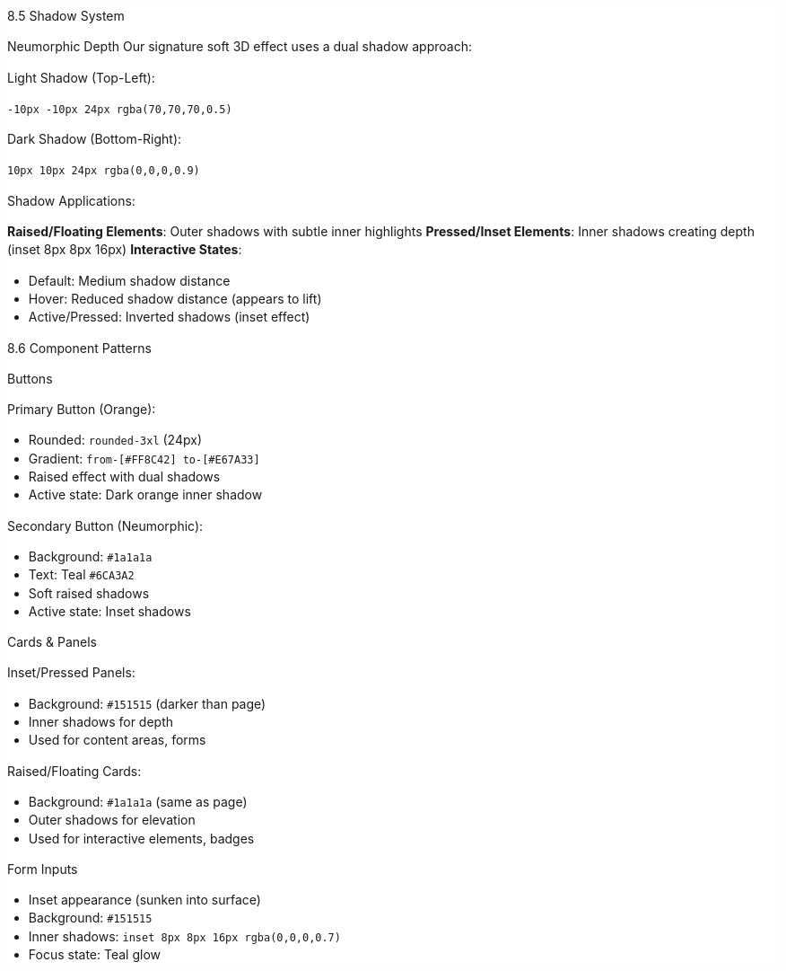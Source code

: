 
8.5 Shadow System

Neumorphic Depth
Our signature soft 3D effect uses a dual shadow approach:

Light Shadow (Top-Left):
```
-10px -10px 24px rgba(70,70,70,0.5)
```

Dark Shadow (Bottom-Right):
```
10px 10px 24px rgba(0,0,0,0.9)
```

Shadow Applications:

**Raised/Floating Elements**: Outer shadows with subtle inner highlights
**Pressed/Inset Elements**: Inner shadows creating depth (inset 8px 8px 16px)
**Interactive States**:
- Default: Medium shadow distance
- Hover: Reduced shadow distance (appears to lift)
- Active/Pressed: Inverted shadows (inset effect)


8.6 Component Patterns

Buttons

Primary Button (Orange):
- Rounded: `rounded-3xl` (24px)
- Gradient: `from-[#FF8C42] to-[#E67A33]`
- Raised effect with dual shadows
- Active state: Dark orange inner shadow

Secondary Button (Neumorphic):
- Background: `#1a1a1a`
- Text: Teal `#6CA3A2`
- Soft raised shadows
- Active state: Inset shadows


Cards & Panels

Inset/Pressed Panels:
- Background: `#151515` (darker than page)
- Inner shadows for depth
- Used for content areas, forms

Raised/Floating Cards:
- Background: `#1a1a1a` (same as page)
- Outer shadows for elevation
- Used for interactive elements, badges


Form Inputs

- Inset appearance (sunken into surface)
- Background: `#151515`
- Inner shadows: `inset 8px 8px 16px rgba(0,0,0,0.7)`
- Focus state: Teal glow
